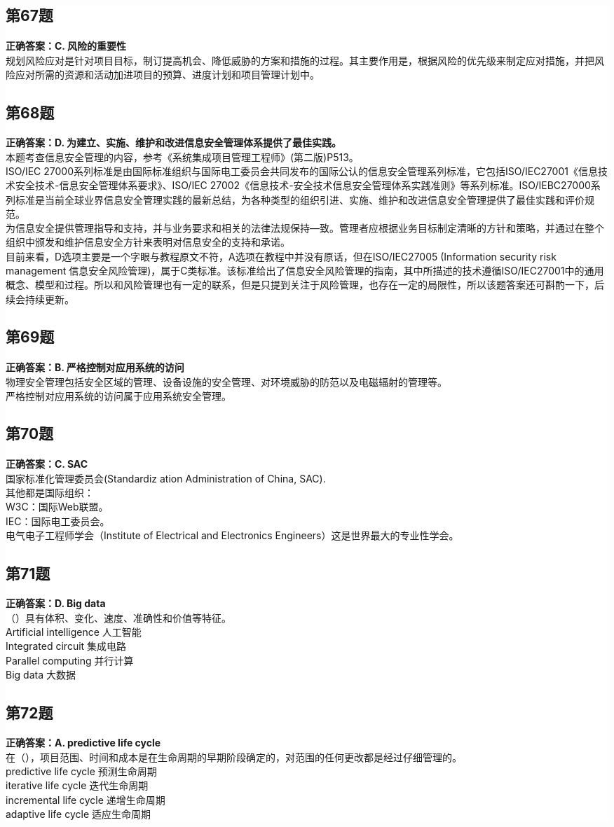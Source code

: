 
## 第67题 ##

**正确答案：C. 风险的重要性**  
规划风险应对是针对项目目标，制订提高机会、降低威胁的方案和措施的过程。其主要作用是，根据风险的优先级来制定应对措施，并把风险应对所需的资源和活动加进项目的预算、进度计划和项目管理计划中。  


## 第68题 ##

**正确答案：D. 为建立、实施、维护和改进信息安全管理体系提供了最佳实践。**  
本题考查信息安全管理的内容，参考《系统集成项目管理工程师》(第二版)P513。  
ISO/IEC 27000系列标准是由国际标准组织与国际电工委员会共同发布的国际公认的信息安全管理系列标准，它包括ISO/IEC27001《信息技术安全技术-信息安全管理体系要求》、ISO/IEC 27002《信息技术-安全技术信息安全管理体系实践准则》等系列标准。ISO/IEBC27000系列标准是当前全球业界信息安全管理实践的最新总结，为各种类型的组织引进、实施、维护和改进信息安全管理提供了最佳实践和评价规范。  
为信息安全提供管理指导和支持，并与业务要求和相关的法律法规保持—致。管理者应根据业务目标制定清晰的方针和策略，并通过在整个组织中颁发和维护信息安全方针来表明对信息安全的支持和承诺。  
目前来看，D选项主要是一个字眼与教程原文不符，A选项在教程中并没有原话，但在ISO/IEC27005 (Information security risk management 信息安全风险管理)，属于C类标准。该标准给出了信息安全风险管理的指南，其中所描述的技术遵循ISO/IEC27001中的通用概念、模型和过程。所以和风险管理也有一定的联系，但是只提到关注于风险管理，也存在一定的局限性，所以该题答案还可斟酌一下，后续会持续更新。  


## 第69题 ##

**正确答案：B. 严格控制对应用系统的访问**  
物理安全管理包括安全区域的管理、设备设施的安全管理、对环境威胁的防范以及电磁辐射的管理等。  
严格控制对应用系统的访问属于应用系统安全管理。  


## 第70题 ##

**正确答案：C. SAC**  
国家标准化管理委员会(Standardiz ation Administration of China, SAC).  
其他都是国际组织：  
W3C：国际Web联盟。  
IEC：国际电工委员会。  
电气电子工程师学会（Institute of Electrical and Electronics Engineers）这是世界最大的专业性学会。  


## 第71题 ##

**正确答案：D. Big data**  
（）具有体积、变化、速度、准确性和价值等特征。  
Artificial intelligence 人工智能  
Integrated circuit 集成电路  
Parallel computing 并行计算  
Big data 大数据  


## 第72题 ##

**正确答案：A. predictive life cycle**  
在（），项目范围、时间和成本是在生命周期的早期阶段确定的，对范围的任何更改都是经过仔细管理的。  
predictive life cycle 预测生命周期  
iterative life cycle 迭代生命周期  
incremental life cycle 递增生命周期  
adaptive life cycle 适应生命周期  
